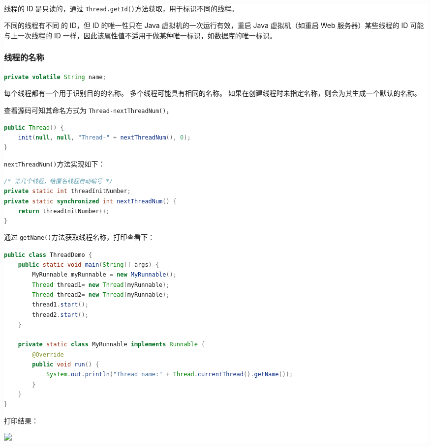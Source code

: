 线程的 ID 是只读的，通过 ``Thread.getId()``方法获取，用于标识不同的线程。

不同的线程有不同 的 ID，但 ID 的唯一性只在 Java 虚拟机的一次运行有效，重启 Java 虚拟机（如重启 Web 服务器）某些线程的 ID 可能与上一次线程的 ID 一样，因此该属性值不适用于做某种唯一标识，如数据库的唯一标识。



### 线程的名称

```java
private volatile String name;
```

每个线程都有一个用于识别目的的名称。 多个线程可能具有相同的名称。 如果在创建线程时未指定名称，则会为其生成一个默认的名称。

查看源码可知其命名方式为 ``Thread-nextThreadNum()``，

```java
public Thread() {
    init(null, null, "Thread-" + nextThreadNum(), 0);
}
```

``nextThreadNum()``方法实现如下：

```java
/* 第几个线程，给匿名线程自动编号 */
private static int threadInitNumber;
private static synchronized int nextThreadNum() {
    return threadInitNumber++;
}
```

通过 ``getName()``方法获取线程名称，打印查看下：

```java
public class ThreadDemo {
    public static void main(String[] args) {
        MyRunnable myRunnable = new MyRunnable();
        Thread thread1= new Thread(myRunnable);
        Thread thread2= new Thread(myRunnable);
        thread1.start();
        thread2.start();
    }

    private static class MyRunnable implements Runnable {
        @Override
        public void run() {
            System.out.println("Thread name:" + Thread.currentThread().getName());
        }
    }
}
```

打印结果：

![](https://upload-images.jianshu.io/upload_images/3297676-5f7d47bd3f00216e.png?imageMogr2/auto-orient/strip%7CimageView2/2/w/1240)
